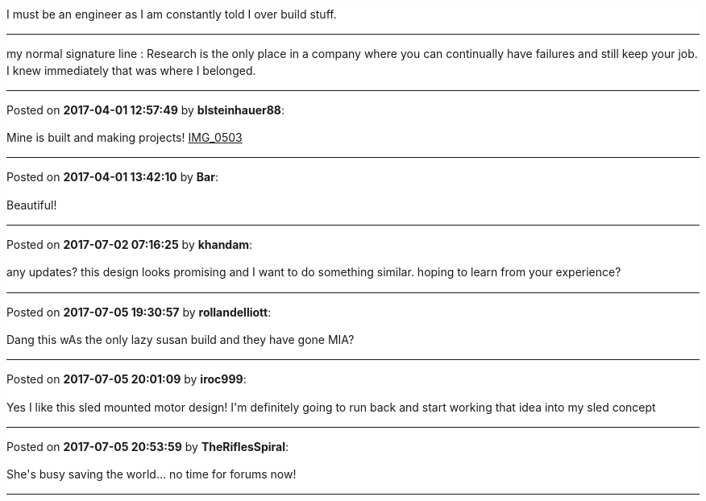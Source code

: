 I must be an engineer as I am constantly told I over build stuff.
---------------------------------------------------------------------- ----------------
my normal signature line :
Research is the only place in a company where you can continually have failures and still keep your job.
I knew immediately that was where I belonged.

---

Posted on **2017-04-01 12:57:49** by **blsteinhauer88**:

Mine is built and making projects! [IMG_0503](//muut.com/u/maslowcnc/s3/:maslowcnc:DvXr:img_0503.jpg.jpg)

---

Posted on **2017-04-01 13:42:10** by **Bar**:

Beautiful!

---

Posted on **2017-07-02 07:16:25** by **khandam**:

any updates? this design looks promising and I want to do something similar. hoping to learn from your experience?

---

Posted on **2017-07-05 19:30:57** by **rollandelliott**:

Dang this wAs the only lazy susan build and they have gone MIA?

---

Posted on **2017-07-05 20:01:09** by **iroc999**:

Yes I like this sled mounted motor design! I'm definitely going to run back and start working that idea into my sled concept

---

Posted on **2017-07-05 20:53:59** by **TheRiflesSpiral**:

She's busy saving the world... no time for forums now!

---

